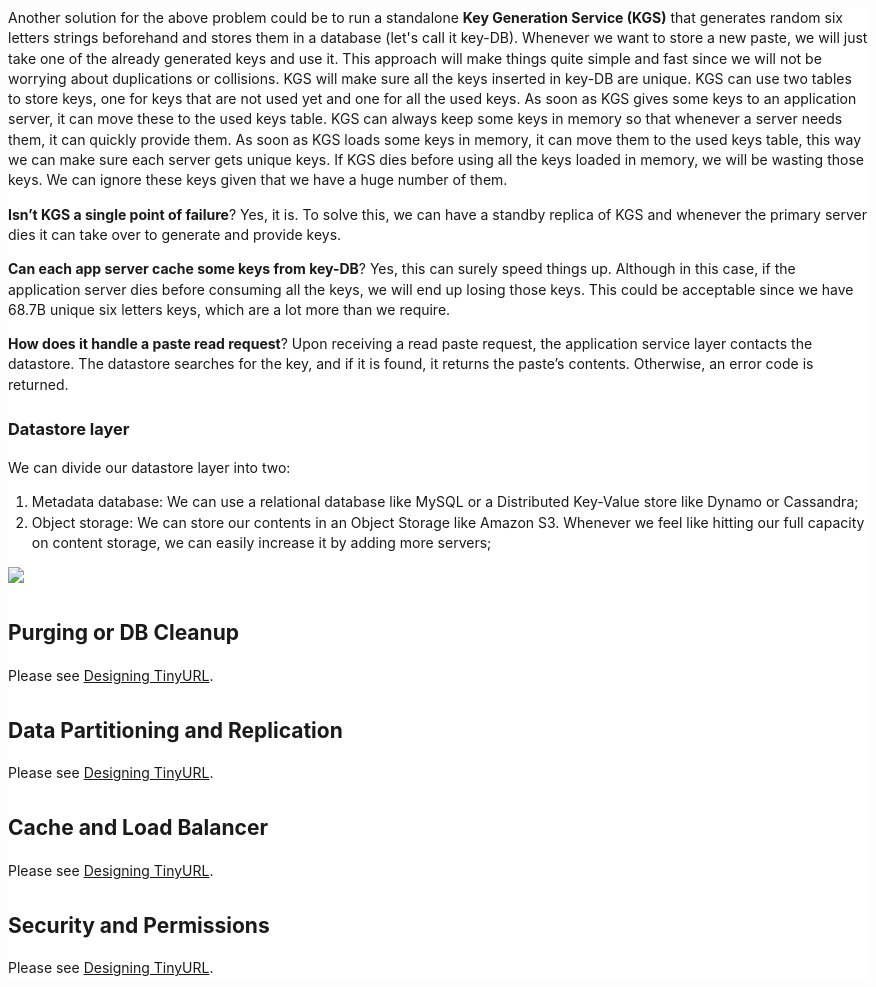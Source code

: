 Another solution for the above problem could be to run a standalone **Key Generation Service (KGS)** that generates random six letters strings beforehand and stores them in a database (let's call it key-DB). Whenever we want to store a new paste, we will just take one of the already generated keys and use it. This approach will make things quite simple and fast since we will not be worrying about duplications or collisions. KGS will make sure all the keys inserted in key-DB are unique. KGS can use two tables to store keys, one for keys that are not used yet and one for all the used keys. As soon as KGS gives some keys to an application server, it can move these to the used keys table. KGS can always keep some keys in memory so that whenever a server needs them, it can quickly provide them. As soon as KGS loads some keys in memory, it can move them to the used keys table, this way we can make sure each server gets unique keys. If KGS dies before using all the keys loaded in memory, we will be wasting those keys. We can ignore these keys given that we have a huge number of them.

**Isn’t KGS a single point of failure**? Yes, it is. To solve this, we can have a standby replica of KGS and whenever the primary server dies it can take over to generate and provide keys.

**Can each app server cache some keys from key-DB**? Yes, this can surely speed things up. Although in this case, if the application server dies before consuming all the keys, we will end up losing those keys. This could be acceptable since we have 68.7B unique six letters keys, which are a lot more than we require.

**How does it handle a paste read request**? Upon receiving a read paste request, the application service layer contacts the datastore. The datastore searches for the key, and if it is found, it returns the paste’s contents. Otherwise, an error code is returned.

### Datastore layer
We can divide our datastore layer into two:
1. Metadata database: We can use a relational database like MySQL or a Distributed Key-Value store like Dynamo or Cassandra;
2. Object storage: We can store our contents in an Object Storage like Amazon S3. Whenever we feel like hitting our full capacity on content storage, we can easily increase it by adding more servers;

![](https://raw.githubusercontent.com/umarellyh/mPOST/master/SystemDesign/educative/27.png)

## Purging or DB Cleanup
Please see [Designing TinyURL](https://umarellyh.github.io/2021/02/08/Designing-TinyURL/).

## Data Partitioning and Replication
Please see [Designing TinyURL](https://umarellyh.github.io/2021/02/08/Designing-TinyURL/).

## Cache and Load Balancer
Please see [Designing TinyURL](https://umarellyh.github.io/2021/02/08/Designing-TinyURL/).

## Security and Permissions
Please see [Designing TinyURL](https://umarellyh.github.io/2021/02/08/Designing-TinyURL/).
